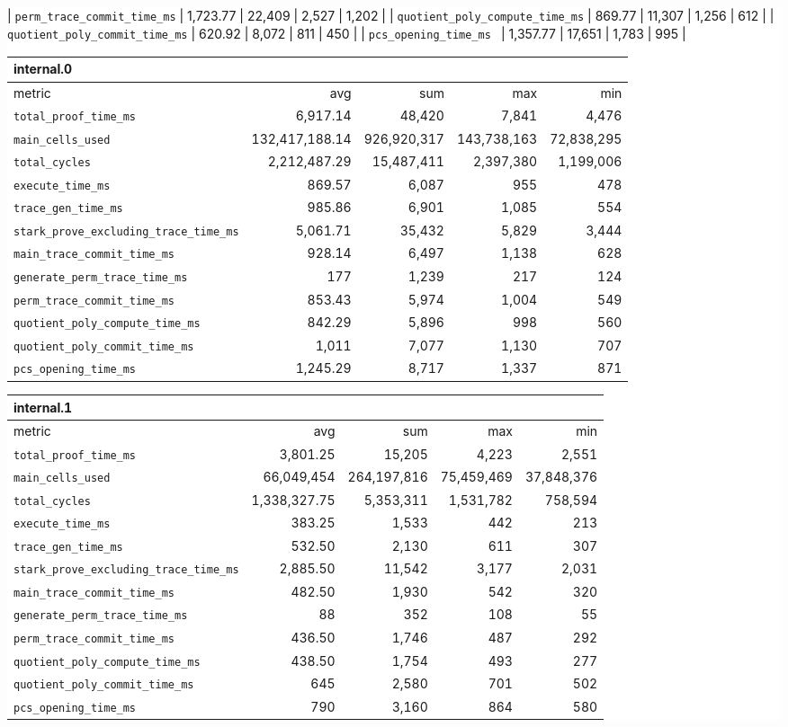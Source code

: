 | `perm_trace_commit_time_ms` |  1,723.77 |  22,409 |  2,527 |  1,202 |
| `quotient_poly_compute_time_ms` |  869.77 |  11,307 |  1,256 |  612 |
| `quotient_poly_commit_time_ms` |  620.92 |  8,072 |  811 |  450 |
| `pcs_opening_time_ms ` |  1,357.77 |  17,651 |  1,783 |  995 |

| internal.0 |||||
|:---|---:|---:|---:|---:|
|metric|avg|sum|max|min|
| `total_proof_time_ms ` |  6,917.14 |  48,420 |  7,841 |  4,476 |
| `main_cells_used     ` |  132,417,188.14 |  926,920,317 |  143,738,163 |  72,838,295 |
| `total_cycles        ` |  2,212,487.29 |  15,487,411 |  2,397,380 |  1,199,006 |
| `execute_time_ms     ` |  869.57 |  6,087 |  955 |  478 |
| `trace_gen_time_ms   ` |  985.86 |  6,901 |  1,085 |  554 |
| `stark_prove_excluding_trace_time_ms` |  5,061.71 |  35,432 |  5,829 |  3,444 |
| `main_trace_commit_time_ms` |  928.14 |  6,497 |  1,138 |  628 |
| `generate_perm_trace_time_ms` |  177 |  1,239 |  217 |  124 |
| `perm_trace_commit_time_ms` |  853.43 |  5,974 |  1,004 |  549 |
| `quotient_poly_compute_time_ms` |  842.29 |  5,896 |  998 |  560 |
| `quotient_poly_commit_time_ms` |  1,011 |  7,077 |  1,130 |  707 |
| `pcs_opening_time_ms ` |  1,245.29 |  8,717 |  1,337 |  871 |

| internal.1 |||||
|:---|---:|---:|---:|---:|
|metric|avg|sum|max|min|
| `total_proof_time_ms ` |  3,801.25 |  15,205 |  4,223 |  2,551 |
| `main_cells_used     ` |  66,049,454 |  264,197,816 |  75,459,469 |  37,848,376 |
| `total_cycles        ` |  1,338,327.75 |  5,353,311 |  1,531,782 |  758,594 |
| `execute_time_ms     ` |  383.25 |  1,533 |  442 |  213 |
| `trace_gen_time_ms   ` |  532.50 |  2,130 |  611 |  307 |
| `stark_prove_excluding_trace_time_ms` |  2,885.50 |  11,542 |  3,177 |  2,031 |
| `main_trace_commit_time_ms` |  482.50 |  1,930 |  542 |  320 |
| `generate_perm_trace_time_ms` |  88 |  352 |  108 |  55 |
| `perm_trace_commit_time_ms` |  436.50 |  1,746 |  487 |  292 |
| `quotient_poly_compute_time_ms` |  438.50 |  1,754 |  493 |  277 |
| `quotient_poly_commit_time_ms` |  645 |  2,580 |  701 |  502 |
| `pcs_opening_time_ms ` |  790 |  3,160 |  864 |  580 |
